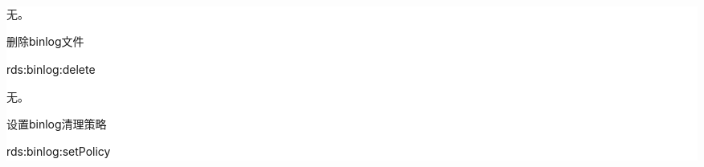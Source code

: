 <td class="cellrowborder" valign="top" width="30.869999999999997%" headers="mcps1.2.4.1.3 "><p id="zh-cn_topic_0192953666_p1198819520558"><a name="zh-cn_topic_0192953666_p1198819520558"></a><a name="zh-cn_topic_0192953666_p1198819520558"></a>无。</p>
</td>
</tr>
<tr id="zh-cn_topic_0192953666_row8336132817560"><td class="cellrowborder" valign="top" width="28.48%" headers="mcps1.2.4.1.1 "><p id="zh-cn_topic_0192953666_p16337628145617"><a name="zh-cn_topic_0192953666_p16337628145617"></a><a name="zh-cn_topic_0192953666_p16337628145617"></a>删除binlog文件</p>
</td>
<td class="cellrowborder" valign="top" width="40.65%" headers="mcps1.2.4.1.2 "><p id="zh-cn_topic_0192953666_p123371128125616"><a name="zh-cn_topic_0192953666_p123371128125616"></a><a name="zh-cn_topic_0192953666_p123371128125616"></a>rds:binlog:delete</p>
</td>
<td class="cellrowborder" valign="top" width="30.869999999999997%" headers="mcps1.2.4.1.3 "><p id="zh-cn_topic_0192953666_p163378287561"><a name="zh-cn_topic_0192953666_p163378287561"></a><a name="zh-cn_topic_0192953666_p163378287561"></a>无。</p>
</td>
</tr>
<tr id="zh-cn_topic_0192953666_row5190194204118"><td class="cellrowborder" valign="top" width="28.48%" headers="mcps1.2.4.1.1 "><p id="zh-cn_topic_0192953666_p6191134294116"><a name="zh-cn_topic_0192953666_p6191134294116"></a><a name="zh-cn_topic_0192953666_p6191134294116"></a>设置binlog清理策略</p>
</td>
<td class="cellrowborder" valign="top" width="40.65%" headers="mcps1.2.4.1.2 "><p id="zh-cn_topic_0192953666_p819174212414"><a name="zh-cn_topic_0192953666_p819174212414"></a><a name="zh-cn_topic_0192953666_p819174212414"></a>rds:binlog:setPolicy</p>
</td>

